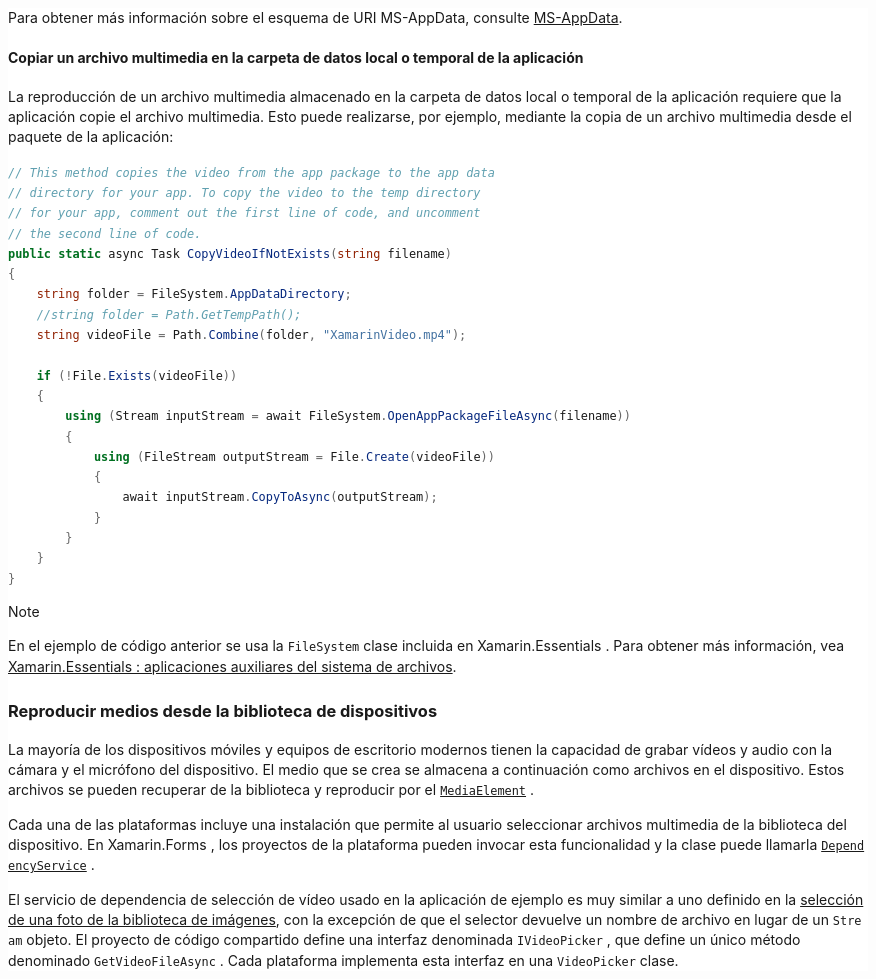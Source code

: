 Para obtener más información sobre el esquema de URI MS-AppData, consulte [MS-AppData](/windows/uwp/app-resources/uri-schemes#ms-appdata).

#### <a name="copying-a-media-file-to-the-apps-local-or-temporary-data-folder"></a>Copiar un archivo multimedia en la carpeta de datos local o temporal de la aplicación

La reproducción de un archivo multimedia almacenado en la carpeta de datos local o temporal de la aplicación requiere que la aplicación copie el archivo multimedia. Esto puede realizarse, por ejemplo, mediante la copia de un archivo multimedia desde el paquete de la aplicación:

```csharp
// This method copies the video from the app package to the app data
// directory for your app. To copy the video to the temp directory
// for your app, comment out the first line of code, and uncomment
// the second line of code.
public static async Task CopyVideoIfNotExists(string filename)
{
    string folder = FileSystem.AppDataDirectory;
    //string folder = Path.GetTempPath();
    string videoFile = Path.Combine(folder, "XamarinVideo.mp4");

    if (!File.Exists(videoFile))
    {
        using (Stream inputStream = await FileSystem.OpenAppPackageFileAsync(filename))
        {
            using (FileStream outputStream = File.Create(videoFile))
            {
                await inputStream.CopyToAsync(outputStream);
            }
        }
    }
}
```

> [!NOTE]
> En el ejemplo de código anterior se usa la `FileSystem` clase incluida en Xamarin.Essentials . Para obtener más información, vea [ Xamarin.Essentials : aplicaciones auxiliares del sistema de archivos](~/essentials/file-system-helpers.md?context=xamarin%2Fxamarin-forms&tabs=android).

### <a name="play-media-from-the-device-library"></a>Reproducir medios desde la biblioteca de dispositivos

La mayoría de los dispositivos móviles y equipos de escritorio modernos tienen la capacidad de grabar vídeos y audio con la cámara y el micrófono del dispositivo. El medio que se crea se almacena a continuación como archivos en el dispositivo. Estos archivos se pueden recuperar de la biblioteca y reproducir por el [`MediaElement`](xref:Xamarin.Forms.MediaElement) .

Cada una de las plataformas incluye una instalación que permite al usuario seleccionar archivos multimedia de la biblioteca del dispositivo. En Xamarin.Forms , los proyectos de la plataforma pueden invocar esta funcionalidad y la clase puede llamarla [`DependencyService`](xref:Xamarin.Forms.DependencyService) .

El servicio de dependencia de selección de vídeo usado en la aplicación de ejemplo es muy similar a uno definido en la [selección de una foto de la biblioteca de imágenes](~/xamarin-forms/app-fundamentals/dependency-service/photo-picker.md), con la excepción de que el selector devuelve un nombre de archivo en lugar de un `Stream` objeto. El proyecto de código compartido define una interfaz denominada `IVideoPicker` , que define un único método denominado `GetVideoFileAsync` . Cada plataforma implementa esta interfaz en una `VideoPicker` clase.
